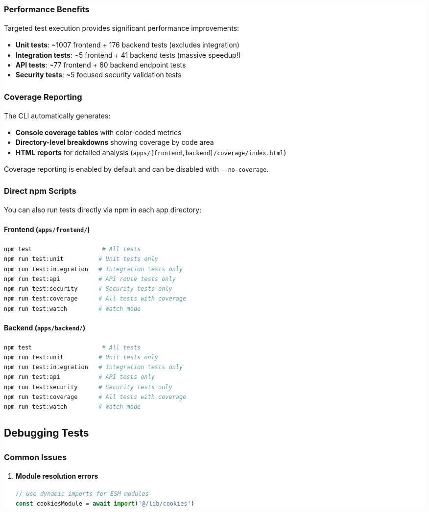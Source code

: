 ### Performance Benefits

Targeted test execution provides significant performance improvements:

- **Unit tests**: ~1007 frontend + 176 backend tests (excludes integration)
- **Integration tests**: ~5 frontend + 41 backend tests (massive speedup!)
- **API tests**: ~77 frontend + 60 backend endpoint tests
- **Security tests**: ~5 focused security validation tests

### Coverage Reporting

The CLI automatically generates:
- **Console coverage tables** with color-coded metrics
- **Directory-level breakdowns** showing coverage by code area
- **HTML reports** for detailed analysis (`apps/{frontend,backend}/coverage/index.html`)

Coverage reporting is enabled by default and can be disabled with `--no-coverage`.

### Direct npm Scripts

You can also run tests directly via npm in each app directory:

#### Frontend (`apps/frontend/`)
```bash
npm test                    # All tests
npm run test:unit          # Unit tests only
npm run test:integration   # Integration tests only
npm run test:api           # API route tests only
npm run test:security      # Security tests only
npm run test:coverage      # All tests with coverage
npm run test:watch         # Watch mode
```

#### Backend (`apps/backend/`)
```bash
npm test                    # All tests
npm run test:unit          # Unit tests only  
npm run test:integration   # Integration tests only
npm run test:api           # API tests only
npm run test:security      # Security tests only
npm run test:coverage      # All tests with coverage
npm run test:watch         # Watch mode
```

## Debugging Tests

### Common Issues

1. **Module resolution errors**
   ```typescript
   // Use dynamic imports for ESM modules
   const cookiesModule = await import('@/lib/cookies')
   ```

